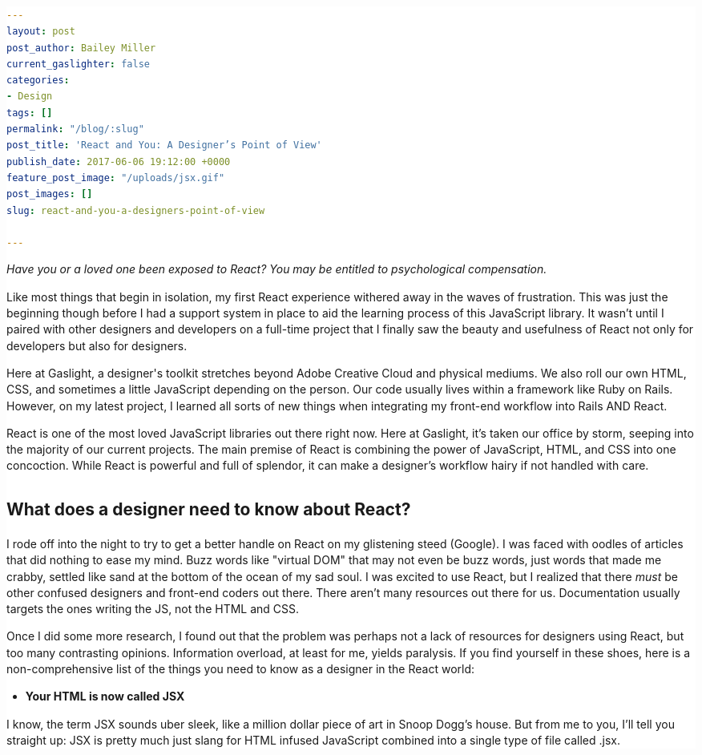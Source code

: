 ```yaml
---
layout: post
post_author: Bailey Miller
current_gaslighter: false
categories:
- Design
tags: []
permalink: "/blog/:slug"
post_title: 'React and You: A Designer’s Point of View'
publish_date: 2017-06-06 19:12:00 +0000
feature_post_image: "/uploads/jsx.gif"
post_images: []
slug: react-and-you-a-designers-point-of-view

---
```

*Have you or a loved one been exposed to React? You may be entitled to psychological compensation.*

Like most things that begin in isolation, my first React experience withered away in the waves of frustration. This was just the beginning though before I had a support system in place to aid the learning process of this JavaScript library. It wasn’t until I paired with other designers and developers on a full-time project that I finally saw the beauty and usefulness of React not only for developers but also for designers.

Here at Gaslight, a designer's toolkit stretches beyond Adobe Creative Cloud and physical mediums. We also roll our own HTML, CSS, and sometimes a little JavaScript depending on the person. Our code usually lives within a framework like Ruby on Rails. However, on my latest project, I learned all sorts of new things when integrating my front-end workflow into Rails AND React.

React is one of the most loved JavaScript libraries out there right now. Here at Gaslight, it’s taken our office by storm, seeping into the majority of our current projects. The main premise of React is combining the power of JavaScript, HTML, and CSS into one concoction. While React is powerful and full of splendor, it can make a designer’s workflow hairy if not handled with care.

## What does a designer need to know about React?

I rode off into the night to try to get a better handle on React on my glistening steed (Google). I was faced with oodles of articles that did nothing to ease my mind. Buzz words like "virtual DOM" that may not even be buzz words, just words that made me crabby, settled like sand at the bottom of the ocean of my sad soul. I was excited to use React, but I realized that there *must* be other confused designers and front-end coders out there. There aren’t many resources out there for us. Documentation usually targets the ones writing the JS, not the HTML and CSS.

Once I did some more research, I found out that the problem was perhaps not a lack of resources for designers using React, but too many contrasting opinions. Information overload, at least for me, yields paralysis. If you find yourself in these shoes, here is a non-comprehensive list of the things you need to know as a designer in the React world:

* **Your HTML is now called JSX**

I know, the term JSX sounds uber sleek, like a million dollar piece of art in Snoop Dogg’s house. But from me to you, I’ll tell you straight up: JSX is pretty much just slang for HTML infused JavaScript combined into a single type of file called .jsx.
